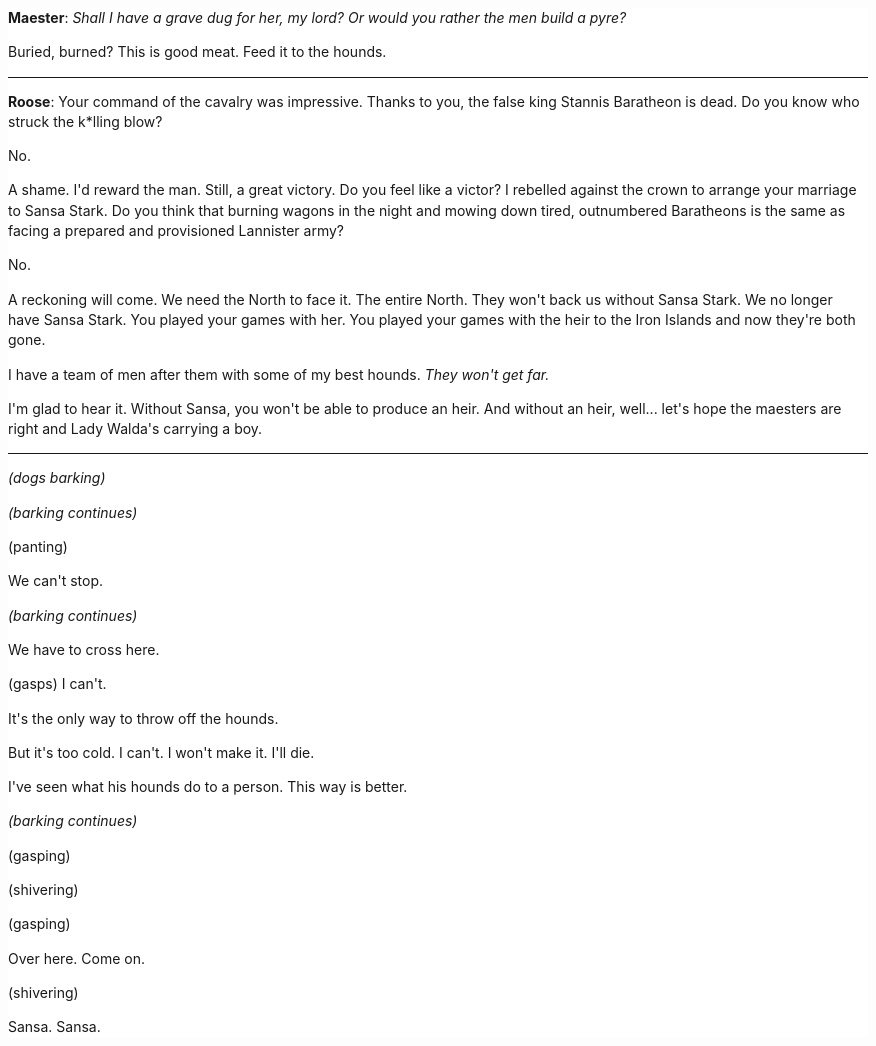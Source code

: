 **Maester**: _Shall I have a grave dug for her, my lord? Or would you rather the men build a pyre?_

Buried, burned? This is good meat. Feed it to the hounds.

___

**Roose**: Your command of the cavalry was impressive. Thanks to you, the false king Stannis Baratheon is dead. Do you know who struck the k\*lling blow?

No.

A shame. I'd reward the man. Still, a great victory. Do you feel like a victor? I rebelled against the crown to arrange your marriage to Sansa Stark. Do you think that burning wagons in the night and mowing down tired, outnumbered Baratheons is the same as facing a prepared and provisioned Lannister army?

No.

A reckoning will come. We need the North to face it. The entire North. They won't back us without Sansa Stark. We no longer have Sansa Stark. You played your games with her. You played your games with the heir to the Iron Islands and now they're both gone.

I have a team of men after them with some of my best hounds. _They won't get far._

I'm glad to hear it. Without Sansa, you won't be able to produce an heir. And without an heir, well... let's hope the maesters are right and Lady Walda's carrying a boy.

___

_(dogs barking)_

_(barking continues)_

(panting)

We can't stop.

_(barking continues)_

We have to cross here.

(gasps) I can't.

It's the only way to throw off the hounds.

But it's too cold. I can't. I won't make it. I'll die.

I've seen what his hounds do to a person. This way is better.

_(barking continues)_

(gasping)

(shivering)

(gasping)

Over here. Come on.

(shivering)

Sansa. Sansa.
